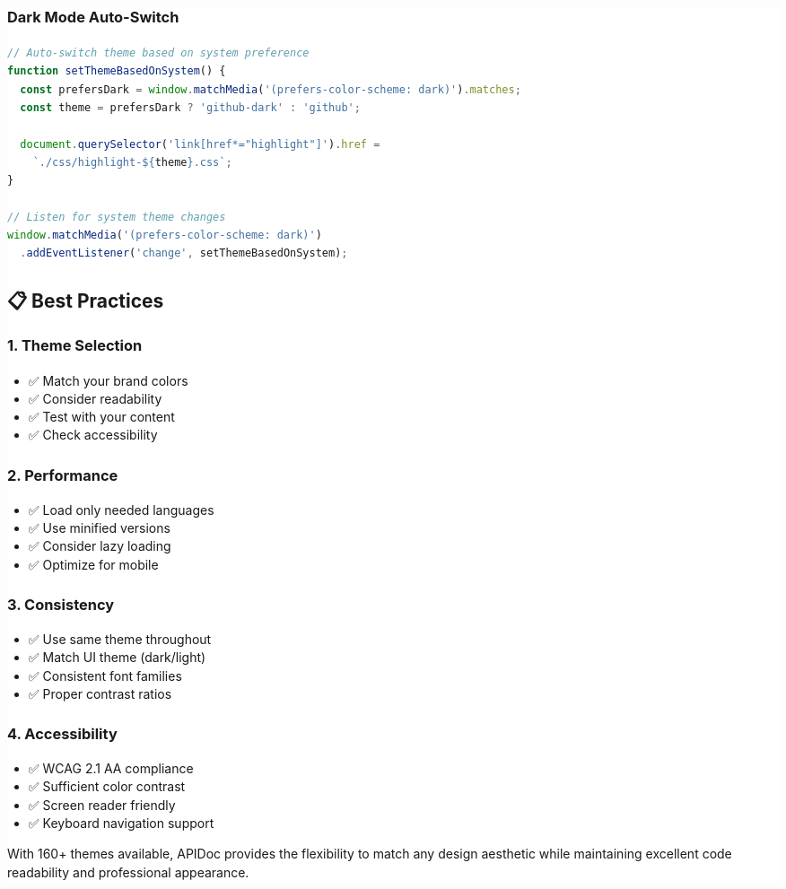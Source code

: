 ### Dark Mode Auto-Switch
```javascript
// Auto-switch theme based on system preference
function setThemeBasedOnSystem() {
  const prefersDark = window.matchMedia('(prefers-color-scheme: dark)').matches;
  const theme = prefersDark ? 'github-dark' : 'github';

  document.querySelector('link[href*="highlight"]').href =
    `./css/highlight-${theme}.css`;
}

// Listen for system theme changes
window.matchMedia('(prefers-color-scheme: dark)')
  .addEventListener('change', setThemeBasedOnSystem);
```

## 📋 Best Practices

### 1. Theme Selection
- ✅ Match your brand colors
- ✅ Consider readability
- ✅ Test with your content
- ✅ Check accessibility

### 2. Performance
- ✅ Load only needed languages
- ✅ Use minified versions
- ✅ Consider lazy loading
- ✅ Optimize for mobile

### 3. Consistency
- ✅ Use same theme throughout
- ✅ Match UI theme (dark/light)
- ✅ Consistent font families
- ✅ Proper contrast ratios

### 4. Accessibility
- ✅ WCAG 2.1 AA compliance
- ✅ Sufficient color contrast
- ✅ Screen reader friendly
- ✅ Keyboard navigation support

With 160+ themes available, APIDoc provides the flexibility to match any design aesthetic while maintaining excellent code readability and professional appearance.